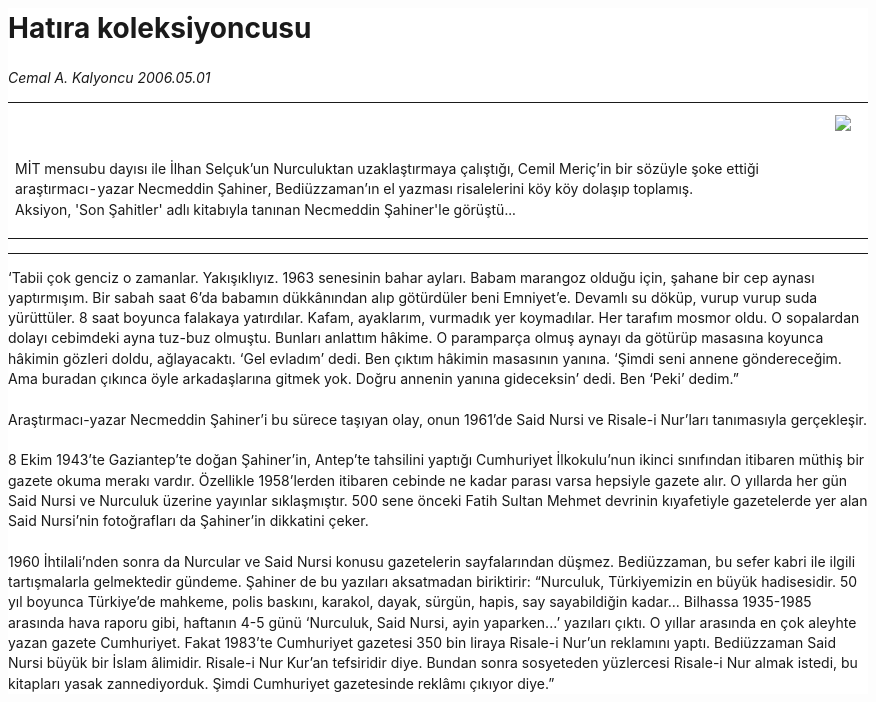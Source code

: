 # Hatıra koleksiyoncusu

*Cemal A. Kalyoncu 2006.05.01*

<div>
 
 <table>
  <tr>
   <td>
    <br/>
    <br/>
    <p>
     <font class="content">
      MİT mensubu dayısı ile İlhan Selçuk’un Nurculuktan uzaklaştırmaya çalıştığı, Cemil Meriç’in bir sözüyle şoke ettiği araştırmacı-yazar Necmeddin Şahiner, Bediüzzaman’ın el yazması risalelerini köy köy dolaşıp toplamış.
      <br>
       Aksiyon, 'Son Şahitler' adlı kitabıyla tanınan Necmeddin Şahiner'le görüştü...
      </br>
     </font>
    </p>
   </td>
   <td>
    <!--- Resim Burada ---------->
    <img border="0" hspace="10" src="http://web.archive.org/web/20070622185152im_/http://www.aksiyon.com.tr/resim/595/48.jpg" vspace="10"/>
    <!--- Resim Burada ---------->
   </td>
  </tr>
 </table>
 <hr noshade="" size="1"/>
 
 <p>
  <font class="content">
   ‘Tabii çok genciz o zamanlar. Yakışıklıyız. 1963 senesinin bahar ayları. Babam marangoz olduğu için, şahane bir cep aynası yaptırmışım. Bir sabah saat 6’da babamın dükkânından alıp götürdüler beni Emniyet’e. Devamlı su döküp, vurup vurup suda yürüttüler. 8 saat boyunca falakaya yatırdılar. Kafam, ayaklarım, vurmadık yer koymadılar. Her tarafım mosmor oldu. O sopalardan dolayı cebimdeki ayna tuz-buz olmuştu. Bunları anlattım hâkime. O paramparça olmuş aynayı da götürüp masasına koyunca hâkimin gözleri doldu, ağlayacaktı. ‘Gel evladım’ dedi. Ben çıktım hâkimin masasının yanına. ‘Şimdi seni annene göndereceğim. Ama buradan çıkınca öyle arkadaşlarına gitmek yok. Doğru annenin yanına gideceksin’ dedi. Ben ‘Peki’ dedim.”
   <br>
    <br/>
    Araştırmacı-yazar Necmeddin Şahiner’i bu sürece taşıyan olay, onun 1961’de Said Nursi ve Risale-i Nur’ları tanımasıyla gerçekleşir.
    <br/>
    <br/>
    8 Ekim 1943’te Gaziantep’te doğan Şahiner’in, Antep’te tahsilini yaptığı Cumhuriyet İlkokulu’nun ikinci sınıfından itibaren müthiş bir gazete okuma merakı vardır. Özellikle 1958’lerden itibaren cebinde ne kadar parası varsa hepsiyle gazete alır. O yıllarda her gün Said Nursi ve Nurculuk üzerine yayınlar sıklaşmıştır. 500 sene önceki Fatih Sultan Mehmet devrinin kıyafetiyle gazetelerde yer alan Said Nursi’nin fotoğrafları da Şahiner’in dikkatini çeker.
    <br/>
    <br/>
    1960 İhtilali’nden sonra da Nurcular ve Said Nursi konusu gazetelerin sayfalarından düşmez. Bediüzzaman, bu sefer kabri ile ilgili tartışmalarla gelmektedir gündeme. Şahiner de bu yazıları aksatmadan biriktirir: “Nurculuk, Türkiyemizin en büyük hadisesidir. 50 yıl boyunca Türkiye’de mahkeme, polis baskını, karakol, dayak, sürgün, hapis, say sayabildiğin kadar... Bilhassa 1935-1985 arasında hava raporu gibi, haftanın 4-5 günü ‘Nurculuk, Said Nursi, ayin yaparken...’ yazıları çıktı. O yıllar arasında en çok aleyhte yazan gazete Cumhuriyet. Fakat 1983’te Cumhuriyet gazetesi 350 bin liraya Risale-i Nur’un reklamını yaptı. Bediüzzaman Said Nursi büyük bir İslam âlimidir. Risale-i Nur Kur’an tefsiridir diye. Bundan sonra sosyeteden yüzlercesi Risale-i Nur almak istedi, bu kitapları yasak zannediyorduk. Şimdi Cumhuriyet gazetesinde reklâmı çıkıyor diye.”